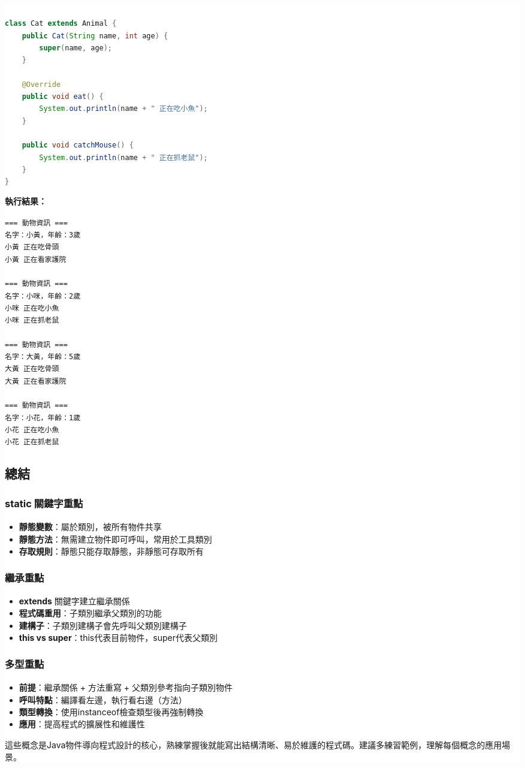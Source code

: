 ```java

class Cat extends Animal {
    public Cat(String name, int age) {
        super(name, age);
    }

    @Override
    public void eat() {
        System.out.println(name + " 正在吃小魚");
    }

    public void catchMouse() {
        System.out.println(name + " 正在抓老鼠");
    }
}
```

**執行結果：**

```
=== 動物資訊 ===
名字：小黃，年齡：3歲
小黃 正在吃骨頭
小黃 正在看家護院

=== 動物資訊 ===
名字：小咪，年齡：2歲
小咪 正在吃小魚
小咪 正在抓老鼠

=== 動物資訊 ===
名字：大黃，年齡：5歲
大黃 正在吃骨頭
大黃 正在看家護院

=== 動物資訊 ===
名字：小花，年齡：1歲
小花 正在吃小魚
小花 正在抓老鼠
```

## 總結

### static 關鍵字重點

- **靜態變數**：屬於類別，被所有物件共享
- **靜態方法**：無需建立物件即可呼叫，常用於工具類別
- **存取規則**：靜態只能存取靜態，非靜態可存取所有

### 繼承重點

- **extends** 關鍵字建立繼承關係
- **程式碼重用**：子類別繼承父類別的功能
- **建構子**：子類別建構子會先呼叫父類別建構子
- **this vs super**：this代表目前物件，super代表父類別

### 多型重點

- **前提**：繼承關係 + 方法重寫 + 父類別參考指向子類別物件
- **呼叫特點**：編譯看左邊，執行看右邊（方法）
- **類型轉換**：使用instanceof檢查類型後再強制轉換
- **應用**：提高程式的擴展性和維護性

這些概念是Java物件導向程式設計的核心，熟練掌握後就能寫出結構清晰、易於維護的程式碼。建議多練習範例，理解每個概念的應用場景。